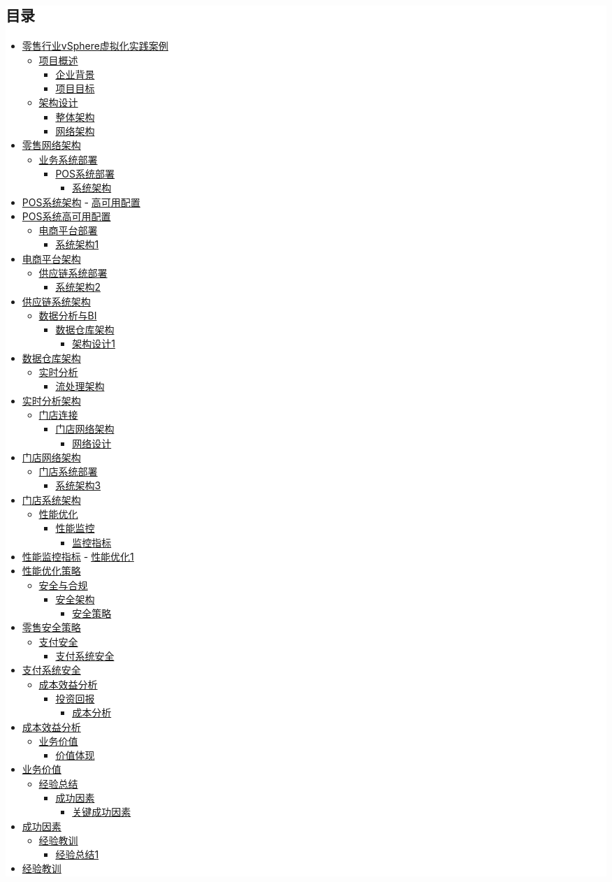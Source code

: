 ## 目录

- [零售行业vSphere虚拟化实践案例](#零售行业vsphere虚拟化实践案例)
  - [项目概述](#项目概述)
    - [企业背景](#企业背景)
    - [项目目标](#项目目标)
  - [架构设计](#架构设计)
    - [整体架构](#整体架构)
    - [网络架构](#网络架构)
- [零售网络架构](#零售网络架构)
  - [业务系统部署](#业务系统部署)
    - [POS系统部署](#pos系统部署)
      - [系统架构](#系统架构)
- [POS系统架构](#pos系统架构)
      - [高可用配置](#高可用配置)
- [POS系统高可用配置](#pos系统高可用配置)
    - [电商平台部署](#电商平台部署)
      - [系统架构1](#系统架构1)
- [电商平台架构](#电商平台架构)
    - [供应链系统部署](#供应链系统部署)
      - [系统架构2](#系统架构2)
- [供应链系统架构](#供应链系统架构)
  - [数据分析与BI](#数据分析与bi)
    - [数据仓库架构](#数据仓库架构)
      - [架构设计1](#架构设计1)
- [数据仓库架构](#数据仓库架构)
    - [实时分析](#实时分析)
      - [流处理架构](#流处理架构)
- [实时分析架构](#实时分析架构)
  - [门店连接](#门店连接)
    - [门店网络架构](#门店网络架构)
      - [网络设计](#网络设计)
- [门店网络架构](#门店网络架构)
    - [门店系统部署](#门店系统部署)
      - [系统架构3](#系统架构3)
- [门店系统架构](#门店系统架构)
  - [性能优化](#性能优化)
    - [性能监控](#性能监控)
      - [监控指标](#监控指标)
- [性能监控指标](#性能监控指标)
      - [性能优化1](#性能优化1)
- [性能优化策略](#性能优化策略)
  - [安全与合规](#安全与合规)
    - [安全架构](#安全架构)
      - [安全策略](#安全策略)
- [零售安全策略](#零售安全策略)
    - [支付安全](#支付安全)
      - [支付系统安全](#支付系统安全)
- [支付系统安全](#支付系统安全)
  - [成本效益分析](#成本效益分析)
    - [投资回报](#投资回报)
      - [成本分析](#成本分析)
- [成本效益分析](#成本效益分析)
    - [业务价值](#业务价值)
      - [价值体现](#价值体现)
- [业务价值](#业务价值)
  - [经验总结](#经验总结)
    - [成功因素](#成功因素)
      - [关键成功因素](#关键成功因素)
- [成功因素](#成功因素)
    - [经验教训](#经验教训)
      - [经验总结1](#经验总结1)
- [经验教训](#经验教训)